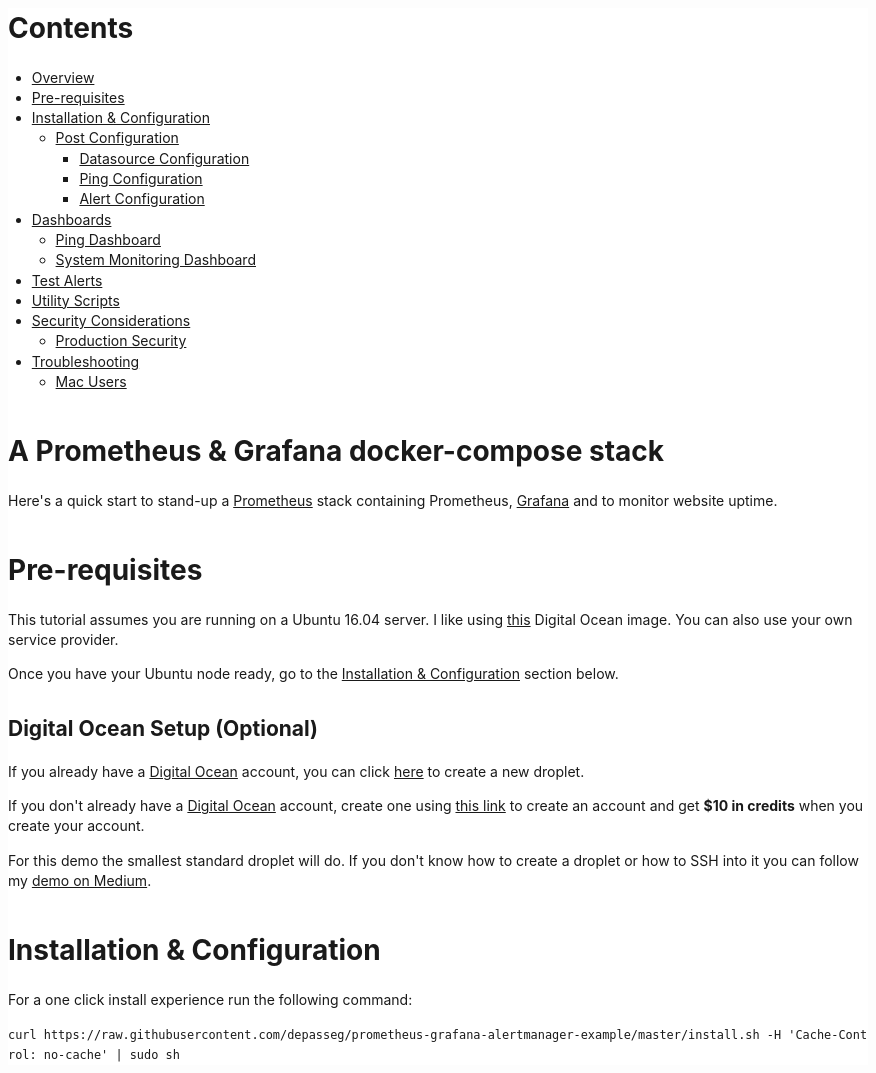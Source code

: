 # Contents

* [Overview](#a-prometheus--grafana-docker-compose-stack)
* [Pre-requisites](#pre-requisites)
* [Installation & Configuration](#installation--configuration)
   * [Post Configuration](#post-configuration)
      * [Datasource Configuration](#datasource-configuration)
      * [Ping Configuration](#ping-configuration)
      * [Alert Configuration](#alert-configuration)
* [Dashboards](#dashboards)
    * [Ping Dashboard](#ping-dashboard)
    * [System Monitoring Dashboard](#system-monitoring-dashboard)
* [Test Alerts](#test-alerts)
* [Utility Scripts](#utility-scripts)
* [Security Considerations](#security-considerations)
   * [Production Security](#production-security)
* [Troubleshooting](#troubleshooting)
   * [Mac Users](#mac-users)

# A Prometheus & Grafana docker-compose stack

Here's a quick start to stand-up a [Prometheus](http://prometheus.io/) stack containing Prometheus, [Grafana](https://grafana.com/) and to monitor website uptime.

# Pre-requisites

This tutorial assumes you are running on a Ubuntu 16.04 server. I like using [this](https://www.digitalocean.com/products/one-click-apps/docker/) Digital Ocean image. You can also use your own service provider.

Once you have your Ubuntu node ready, go to the [Installation & Configuration](#installation--configuration) section below.

## Digital Ocean Setup (Optional)

If you already have a [Digital Ocean](https://www.digitalocean.com/) account, you can click [here](https://cloud.digitalocean.com/droplets/new?image=docker) to create a new droplet.

If you don't already have a [Digital Ocean](https://www.digitalocean.com/) account, create one using [this link](https://m.do.co/c/ab4304b8ca5a) to create an account and get **$10 in credits** when you create your account.

For this demo the smallest standard droplet will do. If you don't know how to create a droplet or how to SSH into it you can follow my  [demo on Medium](https://medium.com/@armiiller/create-a-docker-droplet-on-digital-ocean-f19db2b4be53).

# Installation & Configuration
For a one click install experience run the following command:
```curl
curl https://raw.githubusercontent.com/depasseg/prometheus-grafana-alertmanager-example/master/install.sh -H 'Cache-Control: no-cache' | sudo sh
```
